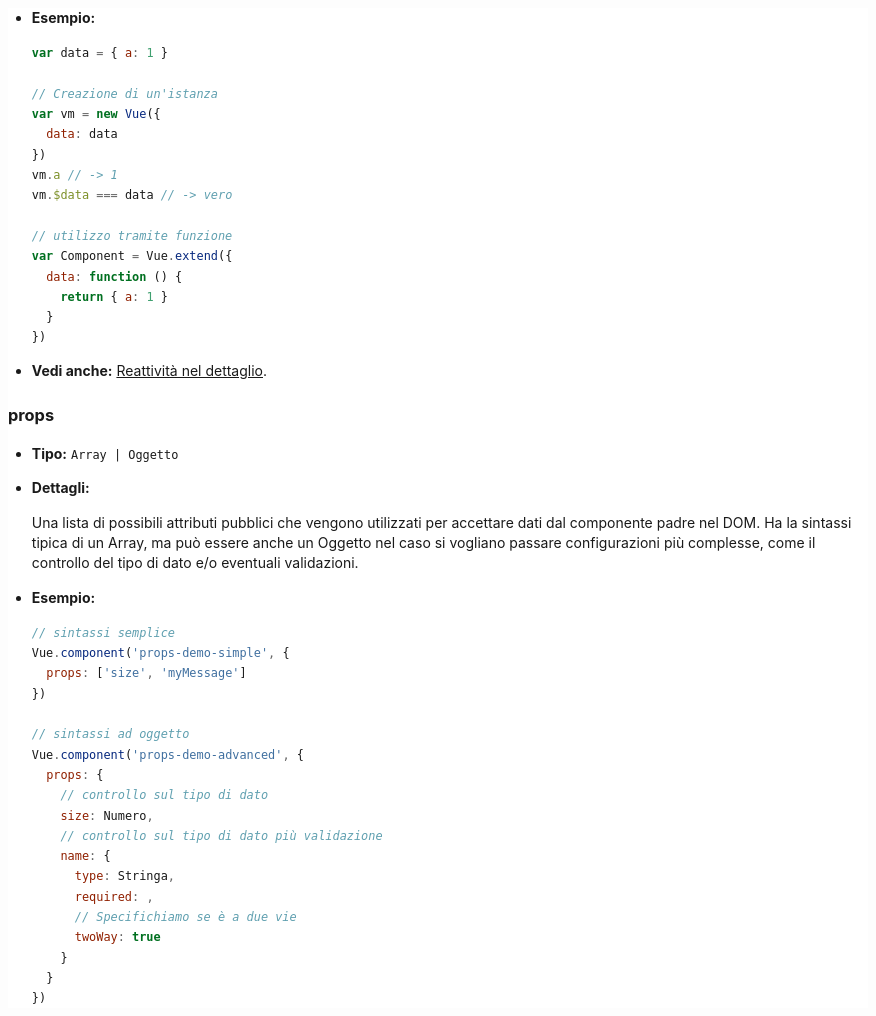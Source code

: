 - **Esempio:**

  ``` js
  var data = { a: 1 }

  // Creazione di un'istanza
  var vm = new Vue({
    data: data
  })
  vm.a // -> 1
  vm.$data === data // -> vero

  // utilizzo tramite funzione
  var Component = Vue.extend({
    data: function () {
      return { a: 1 }
    }
  })
  ```

- **Vedi anche:** [Reattività nel dettaglio](/guide/reactivity.html).

### props

- **Tipo:** `Array | Oggetto`

- **Dettagli:**

  Una lista di possibili attributi pubblici che vengono utilizzati per accettare dati dal componente padre nel DOM.
  Ha la sintassi tipica di un Array, ma può essere anche un Oggetto nel caso si vogliano passare configurazioni più complesse, come il controllo del tipo di dato e/o eventuali validazioni.

- **Esempio:**

  ``` js
  // sintassi semplice
  Vue.component('props-demo-simple', {
    props: ['size', 'myMessage']
  })

  // sintassi ad oggetto
  Vue.component('props-demo-advanced', {
    props: {
      // controllo sul tipo di dato
      size: Numero,
      // controllo sul tipo di dato più validazione
      name: {
        type: Stringa,
        required: ,
        // Specifichiamo se è a due vie
        twoWay: true
      }
    }
  })
  ```
